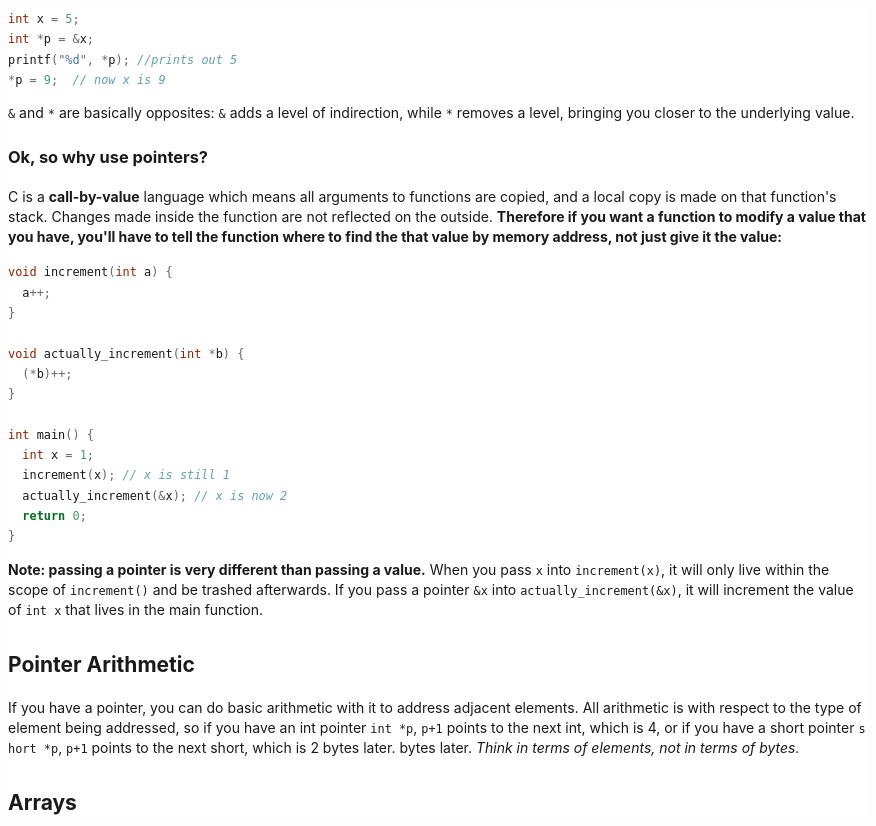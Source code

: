 ```c
int x = 5;
int *p = &x; 
printf("%d", *p); //prints out 5
*p = 9;  // now x is 9
```

`&` and `*` are basically opposites: `&` adds a level of indirection, while `*` removes a level, bringing you closer to the underlying value. 


### Ok, so why use pointers? ###

C is a **call-by-value** language which means all arguments to functions are copied, and a local copy is made on that function's stack. Changes made inside the function are not reflected on the outside. 
__Therefore if you want a function to modify a value that you have, you'll have to tell the function where to find the that value by memory address, not just give it the value:__

```c
void increment(int a) {
  a++;
}

void actually_increment(int *b) {
  (*b)++;
}

int main() {
  int x = 1;
  increment(x); // x is still 1
  actually_increment(&x); // x is now 2
  return 0;
}
```

**Note: passing a pointer is very different than passing a value.**
When you pass ``x`` into ``increment(x)``, it will only live within the scope of ``increment()`` and be trashed afterwards.
If you pass a pointer ``&x`` into ``actually_increment(&x)``, it will increment the value of ``int x`` that lives in the main function.


## Pointer Arithmetic ##   

If you have a pointer, you can do basic arithmetic with it to address adjacent
elements. All arithmetic is with respect to the type of element being addressed,
so if you have an int pointer `int *p`, `p+1` points to the next int, which is 4, or if you have a short pointer `short *p`, `p+1` points to the next short, which is 2 bytes later.
bytes later. *Think in terms of elements, not in terms of bytes.*


## Arrays ## 
